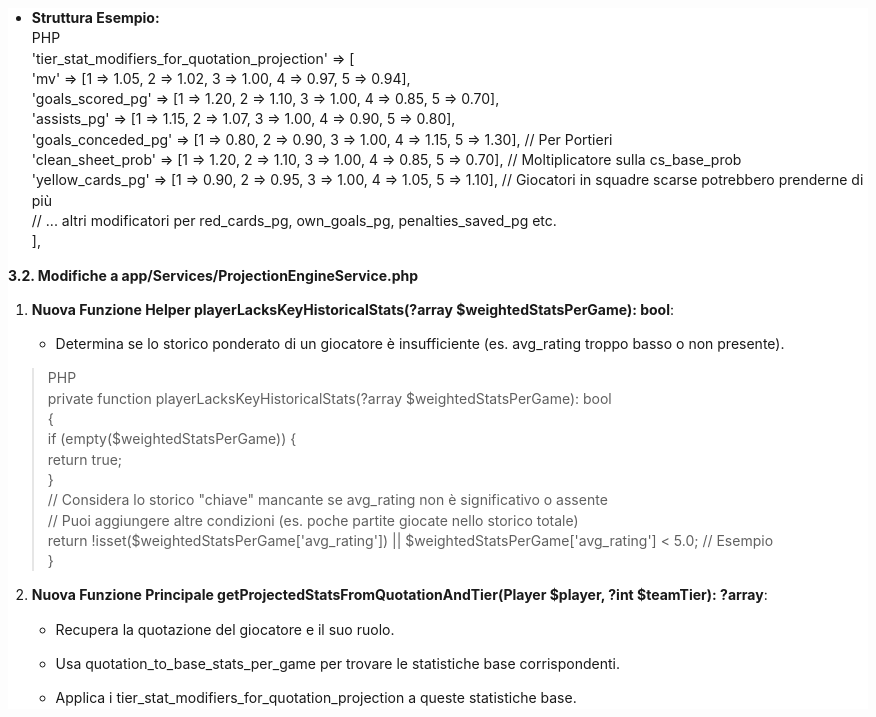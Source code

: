   - **Struttura Esempio:**\
    PHP\
    \'tier_stat_modifiers_for_quotation_projection\' =\> \[\
    \'mv\' =\> \[1 =\> 1.05, 2 =\> 1.02, 3 =\> 1.00, 4 =\> 0.97, 5 =\>
    0.94\],\
    \'goals_scored_pg\' =\> \[1 =\> 1.20, 2 =\> 1.10, 3 =\> 1.00, 4 =\>
    0.85, 5 =\> 0.70\],\
    \'assists_pg\' =\> \[1 =\> 1.15, 2 =\> 1.07, 3 =\> 1.00, 4 =\> 0.90,
    5 =\> 0.80\],\
    \'goals_conceded_pg\' =\> \[1 =\> 0.80, 2 =\> 0.90, 3 =\> 1.00, 4
    =\> 1.15, 5 =\> 1.30\], // Per Portieri\
    \'clean_sheet_prob\' =\> \[1 =\> 1.20, 2 =\> 1.10, 3 =\> 1.00, 4 =\>
    0.85, 5 =\> 0.70\], // Moltiplicatore sulla cs_base_prob\
    \'yellow_cards_pg\' =\> \[1 =\> 0.90, 2 =\> 0.95, 3 =\> 1.00, 4 =\>
    1.05, 5 =\> 1.10\], // Giocatori in squadre scarse potrebbero
    prenderne di più\
    // \... altri modificatori per red_cards_pg, own_goals_pg,
    penalties_saved_pg etc.\
    \],

**3.2. Modifiche a app/Services/ProjectionEngineService.php**

1.  **Nuova Funzione Helper playerLacksKeyHistoricalStats(?array
    \$weightedStatsPerGame): bool**:

    - Determina se lo storico ponderato di un giocatore è insufficiente
      (es. avg_rating troppo basso o non presente).

> PHP\
> private function playerLacksKeyHistoricalStats(?array
> \$weightedStatsPerGame): bool\
> {\
> if (empty(\$weightedStatsPerGame)) {\
> return true;\
> }\
> // Considera lo storico \"chiave\" mancante se avg_rating non è
> significativo o assente\
> // Puoi aggiungere altre condizioni (es. poche partite giocate nello
> storico totale)\
> return !isset(\$weightedStatsPerGame\[\'avg_rating\'\]) \|\|
> \$weightedStatsPerGame\[\'avg_rating\'\] \< 5.0; // Esempio\
> }

2.  **Nuova Funzione Principale
    getProjectedStatsFromQuotationAndTier(Player \$player, ?int
    \$teamTier): ?array**:

    - Recupera la quotazione del giocatore e il suo ruolo.

    - Usa quotation_to_base_stats_per_game per trovare le statistiche
      base corrispondenti.

    - Applica i tier_stat_modifiers_for_quotation_projection a queste
      statistiche base.

